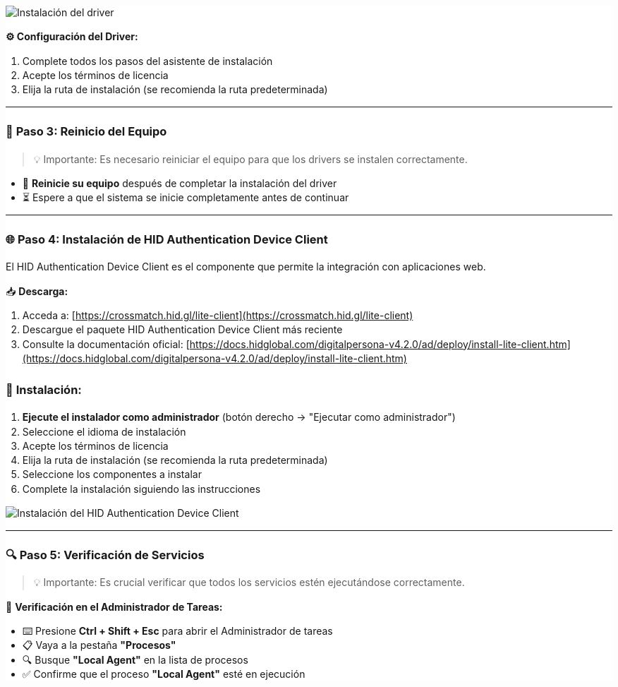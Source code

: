 ![Instalación del driver](driver_1.png)

**⚙️ Configuración del Driver:**

1. Complete todos los pasos del asistente de instalación
2. Acepte los términos de licencia
3. Elija la ruta de instalación (se recomienda la ruta predeterminada)

---

### 🔄 **Paso 3: Reinicio del Equipo**

> 💡 Importante: Es necesario reiniciar el equipo para que los drivers se instalen correctamente.
> 

- 🔄 **Reinicie su equipo** después de completar la instalación del driver
- ⏳ Espere a que el sistema se inicie completamente antes de continuar

---

### 🌐 **Paso 4: Instalación de HID Authentication Device Client**

El HID Authentication Device Client es el componente que permite la integración con aplicaciones web.

📥 **Descarga:**

1. Acceda a: [https://crossmatch.hid.gl/lite-client](https://crossmatch.hid.gl/lite-client)
2. Descargue el paquete HID Authentication Device Client más reciente
3. Consulte la documentación oficial: [https://docs.hidglobal.com/digitalpersona-v4.2.0/ad/deploy/install-lite-client.htm](https://docs.hidglobal.com/digitalpersona-v4.2.0/ad/deploy/install-lite-client.htm)

### 🔧 **Instalación:**

1. **Ejecute el instalador como administrador** (botón derecho → "Ejecutar como administrador")
2. Seleccione el idioma de instalación
3. Acepte los términos de licencia
4. Elija la ruta de instalación (se recomienda la ruta predeterminada)
5. Seleccione los componentes a instalar
6. Complete la instalación siguiendo las instrucciones

![Instalación del HID Authentication Device Client](client_1.png)

---

### 🔍 **Paso 5: Verificación de Servicios**

> 💡 Importante: Es crucial verificar que todos los servicios estén ejecutándose correctamente.
> 

🎯 **Verificación en el Administrador de Tareas:**

- ⌨️ Presione **Ctrl + Shift + Esc** para abrir el Administrador de tareas
- 📋 Vaya a la pestaña **"Procesos"**
- 🔍 Busque **"Local Agent"** en la lista de procesos
- ✅ Confirme que el proceso **"Local Agent"** esté en ejecución
